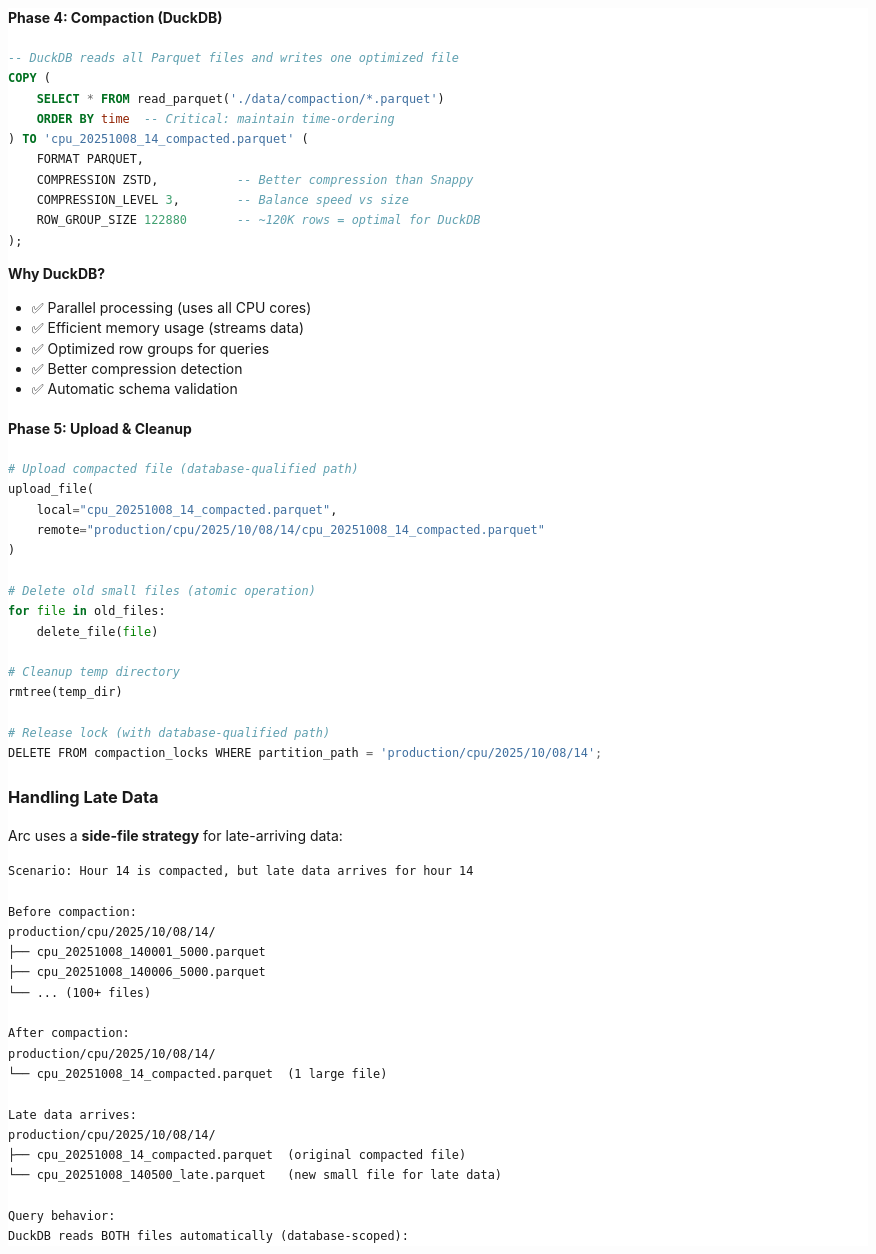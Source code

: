 #### Phase 4: Compaction (DuckDB)

```sql
-- DuckDB reads all Parquet files and writes one optimized file
COPY (
    SELECT * FROM read_parquet('./data/compaction/*.parquet')
    ORDER BY time  -- Critical: maintain time-ordering
) TO 'cpu_20251008_14_compacted.parquet' (
    FORMAT PARQUET,
    COMPRESSION ZSTD,           -- Better compression than Snappy
    COMPRESSION_LEVEL 3,        -- Balance speed vs size
    ROW_GROUP_SIZE 122880       -- ~120K rows = optimal for DuckDB
);
```

**Why DuckDB?**
- ✅ Parallel processing (uses all CPU cores)
- ✅ Efficient memory usage (streams data)
- ✅ Optimized row groups for queries
- ✅ Better compression detection
- ✅ Automatic schema validation

#### Phase 5: Upload & Cleanup

```python
# Upload compacted file (database-qualified path)
upload_file(
    local="cpu_20251008_14_compacted.parquet",
    remote="production/cpu/2025/10/08/14/cpu_20251008_14_compacted.parquet"
)

# Delete old small files (atomic operation)
for file in old_files:
    delete_file(file)

# Cleanup temp directory
rmtree(temp_dir)

# Release lock (with database-qualified path)
DELETE FROM compaction_locks WHERE partition_path = 'production/cpu/2025/10/08/14';
```

### Handling Late Data

Arc uses a **side-file strategy** for late-arriving data:

```
Scenario: Hour 14 is compacted, but late data arrives for hour 14

Before compaction:
production/cpu/2025/10/08/14/
├── cpu_20251008_140001_5000.parquet
├── cpu_20251008_140006_5000.parquet
└── ... (100+ files)

After compaction:
production/cpu/2025/10/08/14/
└── cpu_20251008_14_compacted.parquet  (1 large file)

Late data arrives:
production/cpu/2025/10/08/14/
├── cpu_20251008_14_compacted.parquet  (original compacted file)
└── cpu_20251008_140500_late.parquet   (new small file for late data)

Query behavior:
DuckDB reads BOTH files automatically (database-scoped):
```
